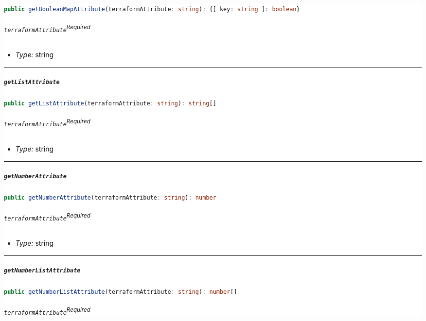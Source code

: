 ```typescript
public getBooleanMapAttribute(terraformAttribute: string): {[ key: string ]: boolean}
```

###### `terraformAttribute`<sup>Required</sup> <a name="terraformAttribute" id="@cdktf/provider-hcp.dataHcpVaultSecretsSecret.DataHcpVaultSecretsSecret.getBooleanMapAttribute.parameter.terraformAttribute"></a>

- *Type:* string

---

##### `getListAttribute` <a name="getListAttribute" id="@cdktf/provider-hcp.dataHcpVaultSecretsSecret.DataHcpVaultSecretsSecret.getListAttribute"></a>

```typescript
public getListAttribute(terraformAttribute: string): string[]
```

###### `terraformAttribute`<sup>Required</sup> <a name="terraformAttribute" id="@cdktf/provider-hcp.dataHcpVaultSecretsSecret.DataHcpVaultSecretsSecret.getListAttribute.parameter.terraformAttribute"></a>

- *Type:* string

---

##### `getNumberAttribute` <a name="getNumberAttribute" id="@cdktf/provider-hcp.dataHcpVaultSecretsSecret.DataHcpVaultSecretsSecret.getNumberAttribute"></a>

```typescript
public getNumberAttribute(terraformAttribute: string): number
```

###### `terraformAttribute`<sup>Required</sup> <a name="terraformAttribute" id="@cdktf/provider-hcp.dataHcpVaultSecretsSecret.DataHcpVaultSecretsSecret.getNumberAttribute.parameter.terraformAttribute"></a>

- *Type:* string

---

##### `getNumberListAttribute` <a name="getNumberListAttribute" id="@cdktf/provider-hcp.dataHcpVaultSecretsSecret.DataHcpVaultSecretsSecret.getNumberListAttribute"></a>

```typescript
public getNumberListAttribute(terraformAttribute: string): number[]
```

###### `terraformAttribute`<sup>Required</sup> <a name="terraformAttribute" id="@cdktf/provider-hcp.dataHcpVaultSecretsSecret.DataHcpVaultSecretsSecret.getNumberListAttribute.parameter.terraformAttribute"></a>
